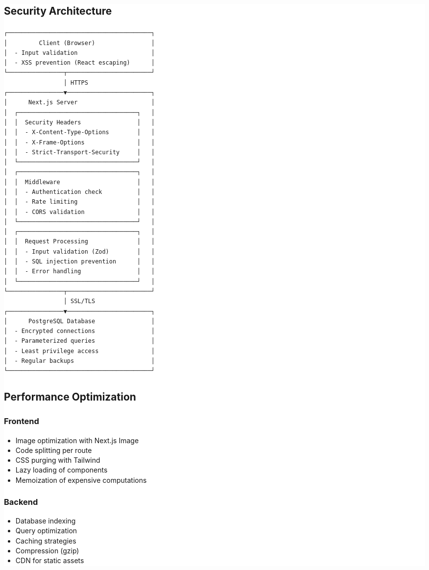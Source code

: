 ## Security Architecture

```
┌─────────────────────────────────────────┐
│         Client (Browser)                │
│  - Input validation                     │
│  - XSS prevention (React escaping)      │
└────────────────┬────────────────────────┘
                 │ HTTPS
┌────────────────▼────────────────────────┐
│      Next.js Server                     │
│  ┌──────────────────────────────────┐   │
│  │  Security Headers                │   │
│  │  - X-Content-Type-Options        │   │
│  │  - X-Frame-Options               │   │
│  │  - Strict-Transport-Security     │   │
│  └──────────────────────────────────┘   │
│  ┌──────────────────────────────────┐   │
│  │  Middleware                      │   │
│  │  - Authentication check          │   │
│  │  - Rate limiting                 │   │
│  │  - CORS validation               │   │
│  └──────────────────────────────────┘   │
│  ┌──────────────────────────────────┐   │
│  │  Request Processing              │   │
│  │  - Input validation (Zod)        │   │
│  │  - SQL injection prevention      │   │
│  │  - Error handling                │   │
│  └──────────────────────────────────┘   │
└────────────────┬────────────────────────┘
                 │ SSL/TLS
┌────────────────▼────────────────────────┐
│      PostgreSQL Database                │
│  - Encrypted connections                │
│  - Parameterized queries                │
│  - Least privilege access               │
│  - Regular backups                      │
└─────────────────────────────────────────┘
```

## Performance Optimization

### Frontend
- Image optimization with Next.js Image
- Code splitting per route
- CSS purging with Tailwind
- Lazy loading of components
- Memoization of expensive computations

### Backend
- Database indexing
- Query optimization
- Caching strategies
- Compression (gzip)
- CDN for static assets
